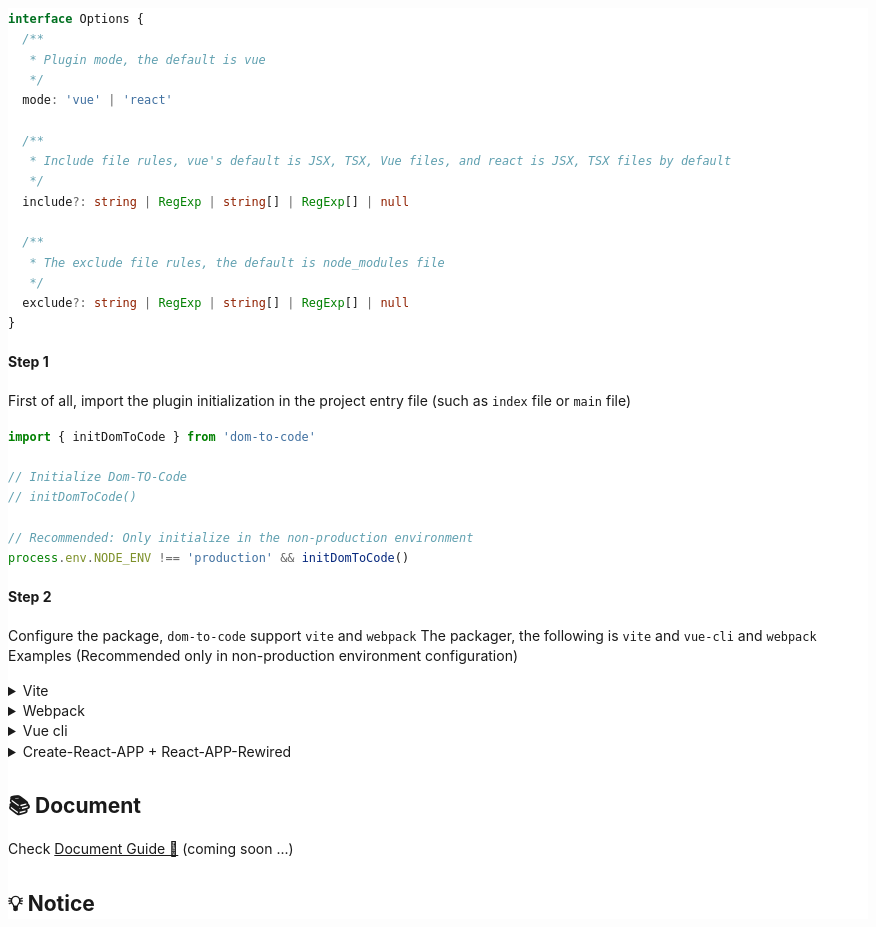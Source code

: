 ```ts
interface Options {
  /**
   * Plugin mode, the default is vue
   */
  mode: 'vue' | 'react'

  /**
   * Include file rules, vue's default is JSX, TSX, Vue files, and react is JSX, TSX files by default
   */
  include?: string | RegExp | string[] | RegExp[] | null

  /**
   * The exclude file rules, the default is node_modules file
   */
  exclude?: string | RegExp | string[] | RegExp[] | null
}

```

#### Step 1

First of all, import the plugin initialization in the project entry file (such as `index` file or `main` file)

```ts
import { initDomToCode } from 'dom-to-code'

// Initialize Dom-TO-Code
// initDomToCode()

// Recommended: Only initialize in the non-production environment
process.env.NODE_ENV !== 'production' && initDomToCode()
```

#### Step 2

Configure the package, `dom-to-code` support `vite` and `webpack` The packager, the following is `vite` and `vue-cli` and `webpack` Examples (Recommended only in non-production environment configuration)

<details><summary>Vite</summary></details>

<details><summary>Webpack</summary></details>

<details><summary>Vue cli</summary></details>

<details><summary>Create-React-APP + React-APP-Rewired</summary></details>

## 📚 Document

Check [Document Guide 📒](https://dom-to-code.netlify.app/) (coming soon ...)

## 💡 Notice
